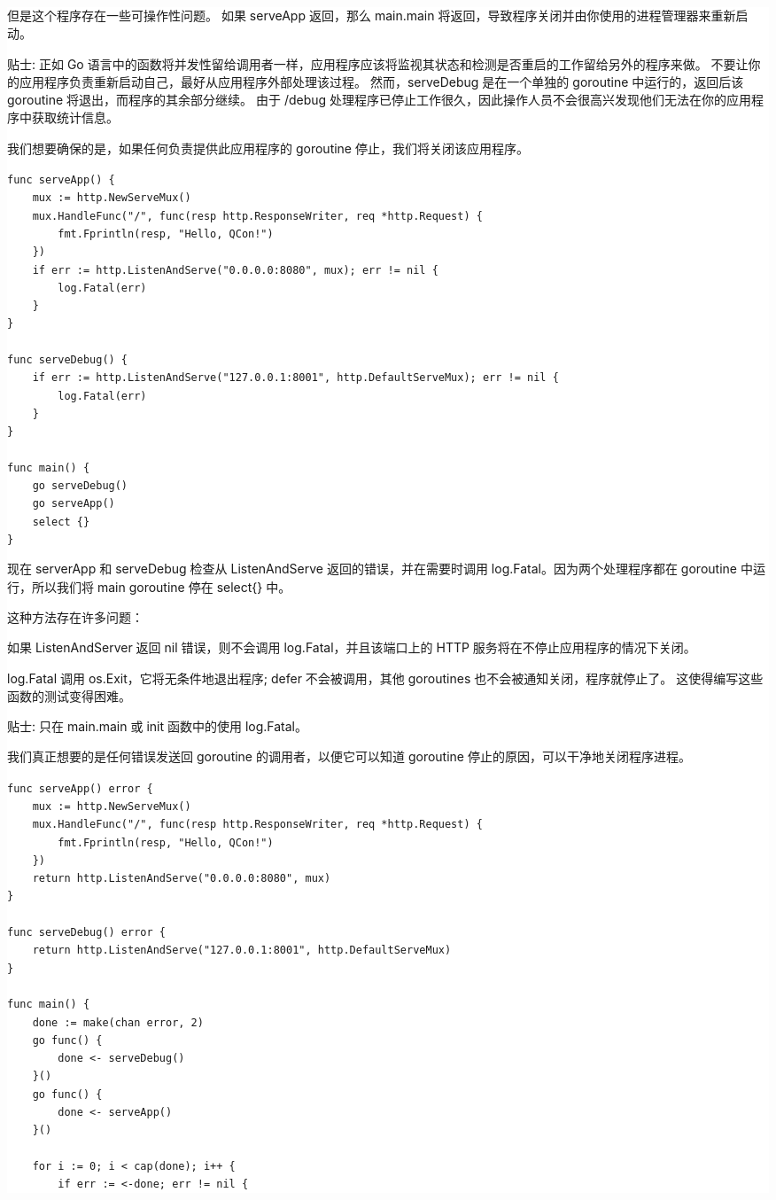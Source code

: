 但是这个程序存在一些可操作性问题。 如果 serveApp 返回，那么 main.main 将返回，导致程序关闭并由你使用的进程管理器来重新启动。

贴士: 正如 Go 语言中的函数将并发性留给调用者一样，应用程序应该将监视其状态和检测是否重启的工作留给另外的程序来做。 不要让你的应用程序负责重新启动自己，最好从应用程序外部处理该过程。
然而，serveDebug 是在一个单独的 goroutine 中运行的，返回后该 goroutine 将退出，而程序的其余部分继续。 由于 /debug 处理程序已停止工作很久，因此操作人员不会很高兴发现他们无法在你的应用程序中获取统计信息。

我们想要确保的是，如果任何负责提供此应用程序的 goroutine 停止，我们将关闭该应用程序。

```
func serveApp() {
    mux := http.NewServeMux()
    mux.HandleFunc("/", func(resp http.ResponseWriter, req *http.Request) {
        fmt.Fprintln(resp, "Hello, QCon!")
    })
    if err := http.ListenAndServe("0.0.0.0:8080", mux); err != nil {
        log.Fatal(err)
    }
}

func serveDebug() {
    if err := http.ListenAndServe("127.0.0.1:8001", http.DefaultServeMux); err != nil {
        log.Fatal(err)
    }
}

func main() {
    go serveDebug()
    go serveApp()
    select {}
}
```
现在 serverApp 和 serveDebug 检查从 ListenAndServe 返回的错误，并在需要时调用 log.Fatal。因为两个处理程序都在 goroutine 中运行，所以我们将 main goroutine 停在 select{} 中。

这种方法存在许多问题：

如果 ListenAndServer 返回 nil 错误，则不会调用 log.Fatal，并且该端口上的 HTTP 服务将在不停止应用程序的情况下关闭。

log.Fatal 调用 os.Exit，它将无条件地退出程序; defer 不会被调用，其他 goroutines 也不会被通知关闭，程序就停止了。 这使得编写这些函数的测试变得困难。

贴士: 只在 main.main 或 init 函数中的使用 log.Fatal。

我们真正想要的是任何错误发送回 goroutine 的调用者，以便它可以知道 goroutine 停止的原因，可以干净地关闭程序进程。

```
func serveApp() error {
    mux := http.NewServeMux()
    mux.HandleFunc("/", func(resp http.ResponseWriter, req *http.Request) {
        fmt.Fprintln(resp, "Hello, QCon!")
    })
    return http.ListenAndServe("0.0.0.0:8080", mux)
}

func serveDebug() error {
    return http.ListenAndServe("127.0.0.1:8001", http.DefaultServeMux)
}

func main() {
    done := make(chan error, 2)
    go func() {
        done <- serveDebug()
    }()
    go func() {
        done <- serveApp()
    }()

    for i := 0; i < cap(done); i++ {
        if err := <-done; err != nil {
```